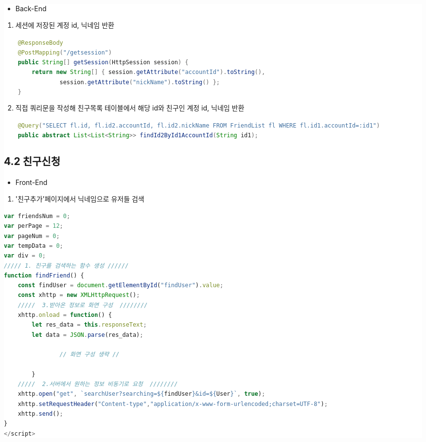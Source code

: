 ```javacript
```

- Back-End
1. 세션에 저장된 계정 id, 닉네임 반환

```java
	@ResponseBody
	@PostMapping("/getsession")
	public String[] getSession(HttpSession session) {
		return new String[] { session.getAttribute("accountId").toString(),
				session.getAttribute("nickName").toString() };
	}

```

2. 직접 쿼리문을 작성해 친구목록 테이블에서 해당 id와 친구인 계정 id, 닉네임 반환

```java
	@Query("SELECT fl.id, fl.id2.accountId, fl.id2.nickName FROM FriendList fl WHERE fl.id1.accountId=:id1")
	public abstract List<List<String>> findId2ById1AccountId(String id1);
```


## 4.2 친구신청
- Front-End
1. '친구추가'페이지에서 닉네임으로 유저들 검색

```javascript
var friendsNum = 0;
var perPage = 12;
var pageNum = 0;
var tempData = 0;
var div = 0;
///// 1. 친구를 검색하는 함수 생성 //////
function findFriend() {
	const findUser = document.getElementById("findUser").value;
	const xhttp = new XMLHttpRequest();
    /////  3.받아온 정보로 화면 구성  ////////
	xhttp.onload = function() {   
		let res_data = this.responseText;
		let data = JSON.parse(res_data);

                // 화면 구성 생략 //
									
		}
    /////  2.서버에서 원하는 정보 비동기로 요청  ////////
	xhttp.open("get", `searchUser?searching=${findUser}&id=${User}`, true);
	xhttp.setRequestHeader("Content-type","application/x-www-form-urlencoded;charset=UTF-8");
	xhttp.send();
}
</script>
```
